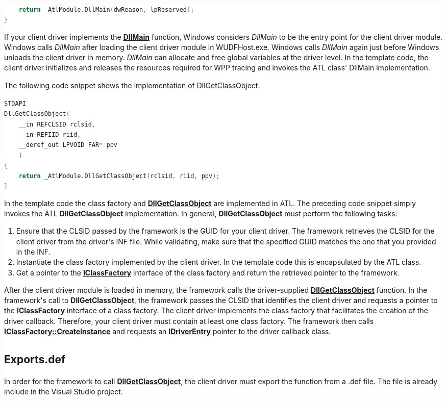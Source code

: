 ```cpp
    return _AtlModule.DllMain(dwReason, lpReserved);
}
```

If your client driver implements the **[DllMain](/windows/desktop/Dlls/dllmain)** function, Windows considers *DllMain* to be the entry point for the client driver module. Windows calls *DllMain* after loading the client driver module in WUDFHost.exe. Windows calls *DllMain* again just before Windows unloads the client driver in memory. *DllMain* can allocate and free global variables at the driver level. In the template code, the client driver initializes and releases the resources required for WPP tracing and invokes the ATL class' DllMain implementation.

The following code snippet shows the implementation of DllGetClassObject.

```cpp
STDAPI
DllGetClassObject(
    __in REFCLSID rclsid,
    __in REFIID riid,
    __deref_out LPVOID FAR* ppv
    )
{
    return _AtlModule.DllGetClassObject(rclsid, riid, ppv);
}
```

In the template code the class factory and **[DllGetClassObject](/windows/desktop/api/combaseapi/nf-combaseapi-dllgetclassobject)** are implemented in ATL. The preceding code snippet simply invokes the ATL **DllGetClassObject** implementation. In general, **DllGetClassObject** must perform the following tasks:

1. Ensure that the CLSID passed by the framework is the GUID for your client driver. The framework retrieves the CLSID for the client driver from the driver's INF file. While validating, make sure that the specified GUID matches the one that you provided in the INF.
2. Instantiate the class factory implemented by the client driver. In the template code this is encapsulated by the ATL class.
3. Get a pointer to the **[IClassFactory](/windows/desktop/api/unknwnbase/nn-unknwnbase-iclassfactory)** interface of the class factory and return the retrieved pointer to the framework.

After the client driver module is loaded in memory, the framework calls the driver-supplied **[DllGetClassObject](/windows/desktop/api/combaseapi/nf-combaseapi-dllgetclassobject)** function. In the framework's call to **DllGetClassObject**, the framework passes the CLSID that identifies the client driver and requests a pointer to the **[IClassFactory](/windows/desktop/api/unknwnbase/nn-unknwnbase-iclassfactory)** interface of a class factory. The client driver implements the class factory that facilitates the creation of the driver callback. Therefore, your client driver must contain at least one class factory. The framework then calls **[IClassFactory::CreateInstance](/windows/desktop/api/unknwn/nf-unknwn-iclassfactory-createinstance)** and requests an **[IDriverEntry](/windows-hardware/drivers/ddi/wudfddi/nn-wudfddi-idriverentry)** pointer to the driver callback class.

## Exports.def

In order for the framework to call **[DllGetClassObject](/windows/desktop/api/combaseapi/nf-combaseapi-dllgetclassobject)**, the client driver must export the function from a .def file. The file is already include in the Visual Studio project.
